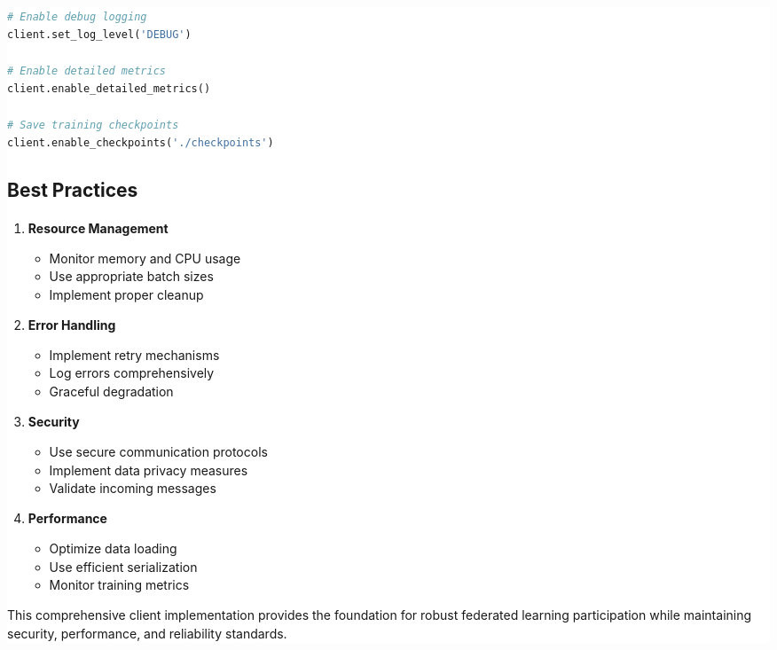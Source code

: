 ```python
# Enable debug logging
client.set_log_level('DEBUG')

# Enable detailed metrics
client.enable_detailed_metrics()

# Save training checkpoints
client.enable_checkpoints('./checkpoints')
```

## Best Practices

1. **Resource Management**
   - Monitor memory and CPU usage
   - Use appropriate batch sizes
   - Implement proper cleanup

2. **Error Handling**
   - Implement retry mechanisms
   - Log errors comprehensively
   - Graceful degradation

3. **Security**
   - Use secure communication protocols
   - Implement data privacy measures
   - Validate incoming messages

4. **Performance**
   - Optimize data loading
   - Use efficient serialization
   - Monitor training metrics

This comprehensive client implementation provides the foundation for robust federated learning participation while maintaining security, performance, and reliability standards.

